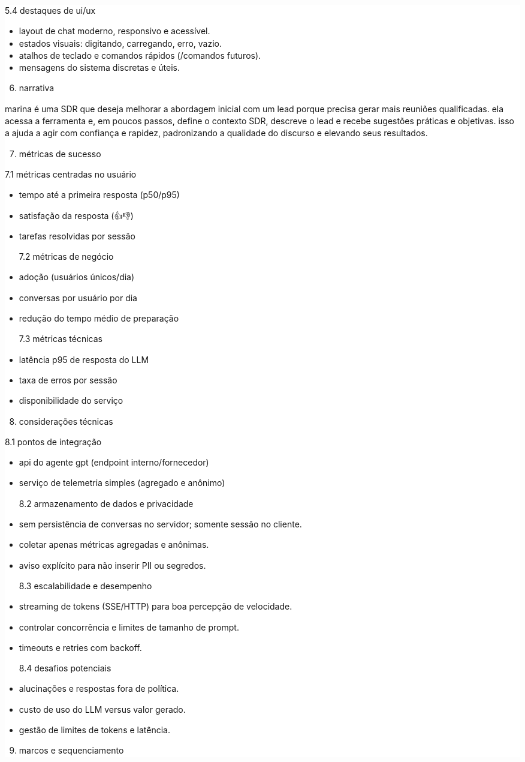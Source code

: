   5.4 destaques de ui/ux

- layout de chat moderno, responsivo e acessível.
- estados visuais: digitando, carregando, erro, vazio.
- atalhos de teclado e comandos rápidos (/comandos futuros).
- mensagens do sistema discretas e úteis.

6. narrativa

marina é uma SDR que deseja melhorar a abordagem inicial com um lead porque precisa gerar mais reuniões qualificadas. ela acessa a ferramenta e, em poucos passos, define o contexto SDR, descreve o lead e recebe sugestões práticas e objetivas. isso a ajuda a agir com confiança e rapidez, padronizando a qualidade do discurso e elevando seus resultados.

7. métricas de sucesso

7.1 métricas centradas no usuário

- tempo até a primeira resposta (p50/p95)
- satisfação da resposta (👍👎)
- tarefas resolvidas por sessão

  7.2 métricas de negócio

- adoção (usuários únicos/dia)
- conversas por usuário por dia
- redução do tempo médio de preparação

  7.3 métricas técnicas

- latência p95 de resposta do LLM
- taxa de erros por sessão
- disponibilidade do serviço

8. considerações técnicas

8.1 pontos de integração

- api do agente gpt (endpoint interno/fornecedor)
- serviço de telemetria simples (agregado e anônimo)

  8.2 armazenamento de dados e privacidade

- sem persistência de conversas no servidor; somente sessão no cliente.
- coletar apenas métricas agregadas e anônimas.
- aviso explícito para não inserir PII ou segredos.

  8.3 escalabilidade e desempenho

- streaming de tokens (SSE/HTTP) para boa percepção de velocidade.
- controlar concorrência e limites de tamanho de prompt.
- timeouts e retries com backoff.

  8.4 desafios potenciais

- alucinações e respostas fora de política.
- custo de uso do LLM versus valor gerado.
- gestão de limites de tokens e latência.

9. marcos e sequenciamento
